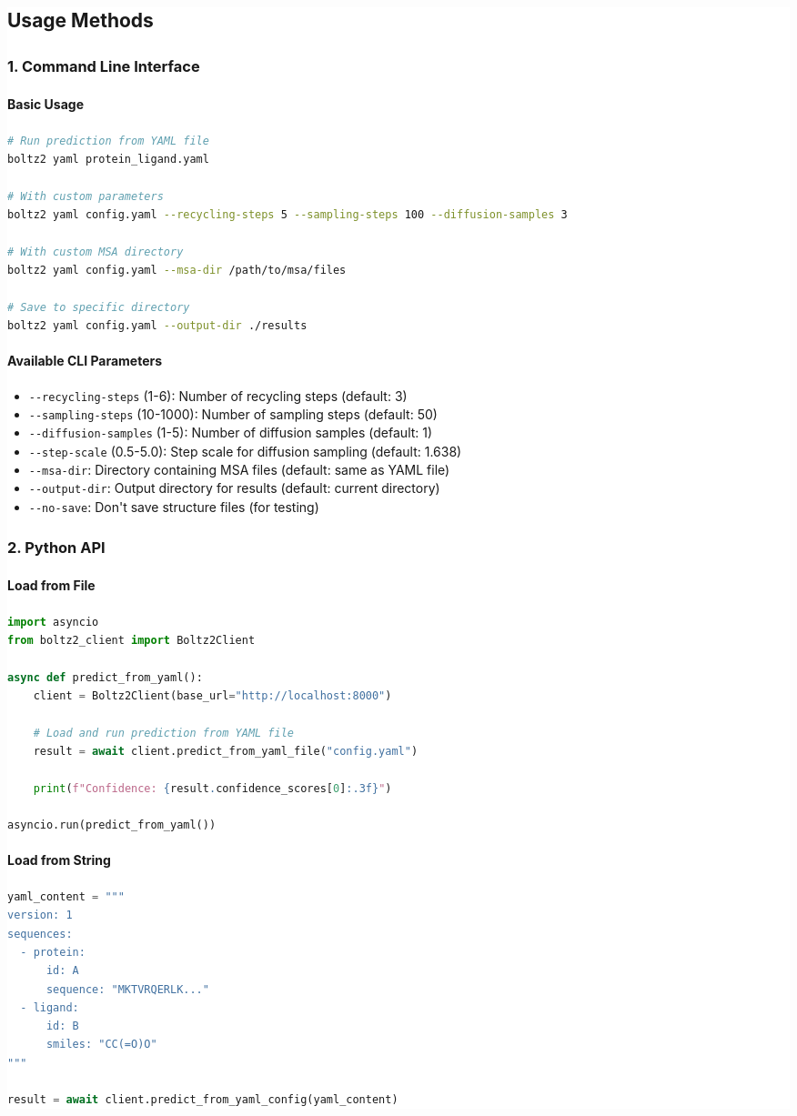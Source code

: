 ## Usage Methods

### 1. Command Line Interface

#### Basic Usage
```bash
# Run prediction from YAML file
boltz2 yaml protein_ligand.yaml

# With custom parameters
boltz2 yaml config.yaml --recycling-steps 5 --sampling-steps 100 --diffusion-samples 3

# With custom MSA directory
boltz2 yaml config.yaml --msa-dir /path/to/msa/files

# Save to specific directory
boltz2 yaml config.yaml --output-dir ./results
```

#### Available CLI Parameters
- `--recycling-steps` (1-6): Number of recycling steps (default: 3)
- `--sampling-steps` (10-1000): Number of sampling steps (default: 50)
- `--diffusion-samples` (1-5): Number of diffusion samples (default: 1)
- `--step-scale` (0.5-5.0): Step scale for diffusion sampling (default: 1.638)
- `--msa-dir`: Directory containing MSA files (default: same as YAML file)
- `--output-dir`: Output directory for results (default: current directory)
- `--no-save`: Don't save structure files (for testing)

### 2. Python API

#### Load from File
```python
import asyncio
from boltz2_client import Boltz2Client

async def predict_from_yaml():
    client = Boltz2Client(base_url="http://localhost:8000")
    
    # Load and run prediction from YAML file
    result = await client.predict_from_yaml_file("config.yaml")
    
    print(f"Confidence: {result.confidence_scores[0]:.3f}")

asyncio.run(predict_from_yaml())
```

#### Load from String
```python
yaml_content = """
version: 1
sequences:
  - protein:
      id: A
      sequence: "MKTVRQERLK..."
  - ligand:
      id: B
      smiles: "CC(=O)O"
"""

result = await client.predict_from_yaml_config(yaml_content)
```
